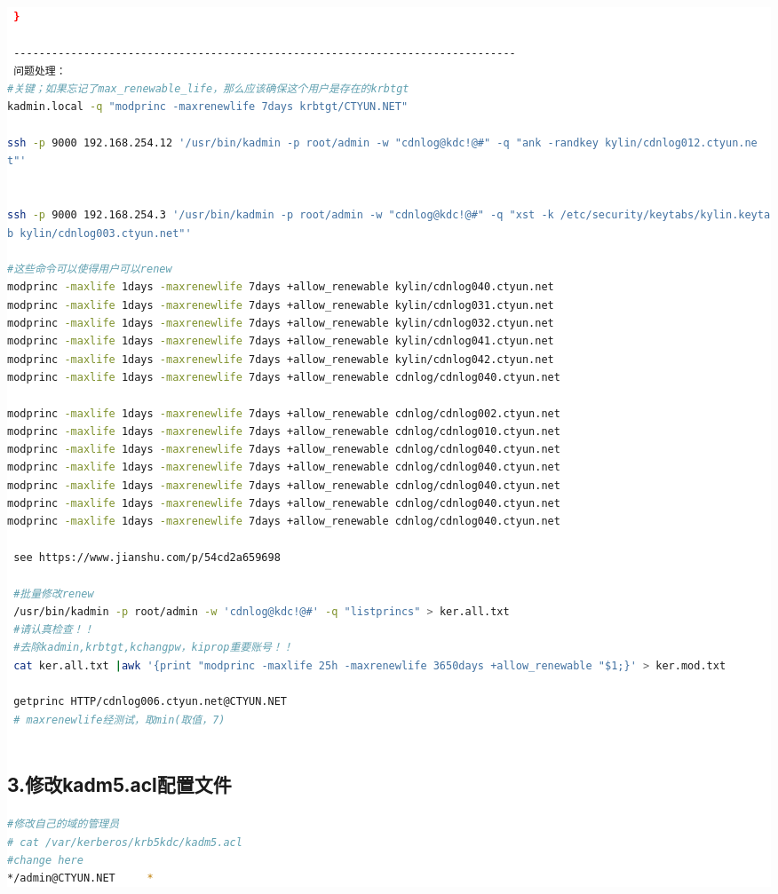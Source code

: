 ```bash
 }
 
 -------------------------------------------------------------------------------
 问题处理：
#关键；如果忘记了max_renewable_life，那么应该确保这个用户是存在的krbtgt
kadmin.local -q "modprinc -maxrenewlife 7days krbtgt/CTYUN.NET"

ssh -p 9000 192.168.254.12 '/usr/bin/kadmin -p root/admin -w "cdnlog@kdc!@#" -q "ank -randkey kylin/cdnlog012.ctyun.net"'


ssh -p 9000 192.168.254.3 '/usr/bin/kadmin -p root/admin -w "cdnlog@kdc!@#" -q "xst -k /etc/security/keytabs/kylin.keytab kylin/cdnlog003.ctyun.net"'

#这些命令可以使得用户可以renew
modprinc -maxlife 1days -maxrenewlife 7days +allow_renewable kylin/cdnlog040.ctyun.net
modprinc -maxlife 1days -maxrenewlife 7days +allow_renewable kylin/cdnlog031.ctyun.net
modprinc -maxlife 1days -maxrenewlife 7days +allow_renewable kylin/cdnlog032.ctyun.net
modprinc -maxlife 1days -maxrenewlife 7days +allow_renewable kylin/cdnlog041.ctyun.net
modprinc -maxlife 1days -maxrenewlife 7days +allow_renewable kylin/cdnlog042.ctyun.net
modprinc -maxlife 1days -maxrenewlife 7days +allow_renewable cdnlog/cdnlog040.ctyun.net

modprinc -maxlife 1days -maxrenewlife 7days +allow_renewable cdnlog/cdnlog002.ctyun.net
modprinc -maxlife 1days -maxrenewlife 7days +allow_renewable cdnlog/cdnlog010.ctyun.net
modprinc -maxlife 1days -maxrenewlife 7days +allow_renewable cdnlog/cdnlog040.ctyun.net
modprinc -maxlife 1days -maxrenewlife 7days +allow_renewable cdnlog/cdnlog040.ctyun.net
modprinc -maxlife 1days -maxrenewlife 7days +allow_renewable cdnlog/cdnlog040.ctyun.net
modprinc -maxlife 1days -maxrenewlife 7days +allow_renewable cdnlog/cdnlog040.ctyun.net
modprinc -maxlife 1days -maxrenewlife 7days +allow_renewable cdnlog/cdnlog040.ctyun.net

 see https://www.jianshu.com/p/54cd2a659698
 
 #批量修改renew
 /usr/bin/kadmin -p root/admin -w 'cdnlog@kdc!@#' -q "listprincs" > ker.all.txt
 #请认真检查！！
 #去除kadmin,krbtgt,kchangpw，kiprop重要账号！！
 cat ker.all.txt |awk '{print "modprinc -maxlife 25h -maxrenewlife 3650days +allow_renewable "$1;}' > ker.mod.txt 
 
 getprinc HTTP/cdnlog006.ctyun.net@CTYUN.NET
 # maxrenewlife经测试，取min(取值，7)
 
```

## 3.修改kadm5.acl配置文件

```bash
#修改自己的域的管理员
# cat /var/kerberos/krb5kdc/kadm5.acl
#change here
*/admin@CTYUN.NET     *
```
